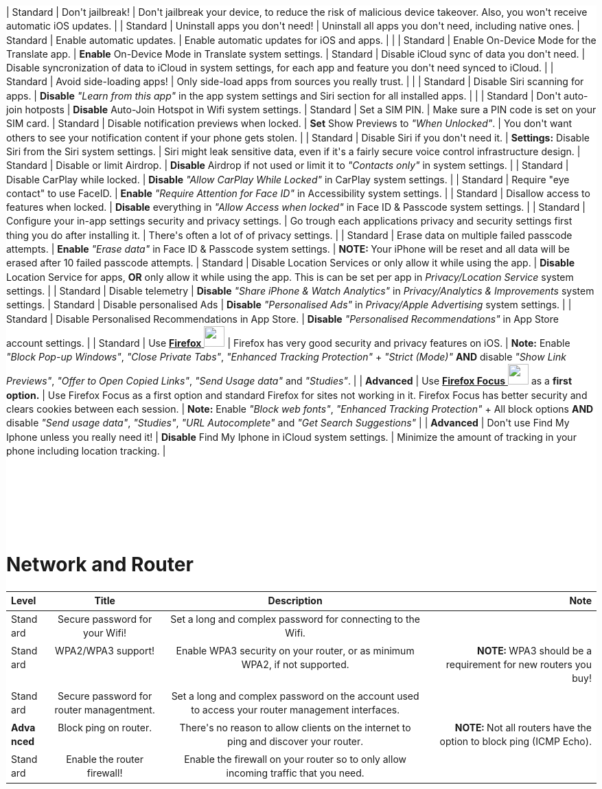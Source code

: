 | Standard | Don't jailbreak! | Don't jailbreak your device, to reduce the risk of malicious device takeover. Also, you won't receive automatic iOS updates. |
| Standard | Uninstall apps you don't need! | Uninstall all apps you don't need, including native ones.
| Standard | Enable automatic updates. | Enable automatic updates for iOS and apps. | |
| Standard | Enable On-Device Mode for the Translate app. | <b>Enable</b> On-Device Mode in Translate system settings.
| Standard | Disable iCloud sync of data you don't need. | Disable syncronization of data to iCloud in system settings, for each app and feature you don't need synced to iCloud. |
| Standard | Avoid side-loading apps! | Only side-load apps from sources you really trust. |  |
| Standard | Disable Siri scanning for apps. | <b>Disable</b> <em>"Learn from this app"</em> in the app system settings and Siri section for all installed apps. | |
| Standard | Don't auto-join hotposts | <b>Disable</b> Auto-Join Hotspot in Wifi system settings.
| Standard | Set a SIM PIN. | Make sure a PIN code is set on your SIM card.
| Standard | Disable notification previews when locked. | <b>Set</b> Show Previews to <em>"When Unlocked"</em>. | You don't want others to see your notification content if your phone gets stolen. |
| Standard | Disable Siri if you don't need it. | <b>Settings:</b> Disable Siri from the Siri system settings. | Siri might leak sensitive data, even if it's a fairly secure voice control infrastructure design.
| Standard | Disable or limit Airdrop. | <b>Disable</b> Airdrop if not used or limit it to <em>"Contacts only"</em> in system settings. |
| Standard | Disable CarPlay while locked. | <b>Disable</b> <em>"Allow CarPlay While Locked"</em> in CarPlay system settings. |
| Standard | Require "eye contact" to use FaceID. | <b>Enable</b> <em>"Require Attention for Face ID"</em> in Accessibility system settings. |
| Standard | Disallow access to features when locked. | <b>Disable</b> everything in <em>"Allow Access when locked"</em> in Face ID & Passcode system settings. |
| Standard | Configure your in-app settings security and privacy settings. | Go trough each applications privacy and security settings first thing you do after installing it. | There's often a lot of of privacy settings. |
| Standard | Erase data on multiple failed passcode attempts. | <b>Enable</b> <em>"Erase data"</em> in Face ID & Passcode system settings. | <b>NOTE: </b>Your iPhone will be reset and all data will be erased after 10 failed passcode attempts.
| Standard | Disable Location Services or only allow it while using the app. | <b>Disable</b> Location Service for apps, <B>OR</B> only allow it while using the app. This is can be set per app in <em>Privacy/Location Service</em> system settings. |
| Standard | Disable telemetry | <b>Disable</b> <em>"Share iPhone & Watch Analytics"</em> in <em>Privacy/Analytics & Improvements</em> system settings.
| Standard | Disable personalised Ads | <b>Disable</b> <em>"Personalised Ads"</em> in <em>Privacy/Apple Advertising</em> system settings. |
| Standard | Disable Personalised Recommendations in App Store. | <B>Disable</b> <em>"Personalised Recommendations"</em> in App Store account settings. |
| Standard | Use  <a href="https://apps.apple.com/us/app/firefox-private-safe-browser/id989804926"><b>Firefox</b>  <img width="30" height="30" src="https://design.firefox.com/product-identity/firefox/firefox/firefox-logo.png"></img></a> | Firefox has very good security and privacy features on iOS. | <b>Note:</b> Enable <em>"Block Pop-up Windows"</em>, <em>"Close Private Tabs"</em>, <em>"Enhanced Tracking Protection"</em> + <em>"Strict (Mode)"</em> <b>AND</b> disable <em>"Show Link Previews"</em>, <em>"Offer to Open Copied Links"</em>, <em>"Send Usage data"</em> and <em>"Studies"</em>. |
| <b>Advanced</b> | Use <a href="https://apps.apple.com/us/app/firefox-focus-privacy-browser/id1055677337"><b>Firefox Focus</b>  <img width="30" height="30" src="https://upload.wikimedia.org/wikipedia/commons/7/70/Firefox_Focus_2021_Icon.png"></img></a>  as a <b>first option.</b> | Use Firefox Focus as a first option and standard Firefox for sites not working in it. Firefox Focus has better security and clears cookies between each session. | <b>Note:</b> Enable <em>"Block web fonts"</em>, <em>"Enhanced Tracking Protection"</em> + All block options <b>AND</b> disable <em>"Send usage data"</em>, <em>"Studies"</em>, <em>"URL Autocomplete"</em> and <em>"Get Search Suggestions"</em> |
| <b>Advanced</b> | Don't use Find My Iphone unless you really need it! | <b>Disable</b> Find My Iphone in iCloud system settings. | Minimize the amount of tracking in your phone including location tracking. | 


<br></br>
<br></br>
<a name="Network"></a>
# 	Network and Router
| Level | Title | Description | Note | 
| :---        |    :----:   |    :----:   |         ---: |
| Standard | Secure password for your Wifi! | Set a long and complex password for connecting to the Wifi.  |  |
| Standard | WPA2/WPA3 support! | Enable WPA3 security on your router, or as minimum WPA2, if not supported.  | <b>NOTE:</b> WPA3 should be a requirement for new routers you buy!
| Standard | Secure password for router managentment. | Set a long and complex password on the account used to access your router management interfaces.
| <b>Advanced</b> | Block ping on router. | There's no reason to allow clients on the internet to ping and discover your router. | <b>NOTE:</b> Not all routers have the option to block ping (ICMP Echo).  |
| Standard | Enable the router firewall! | Enable the firewall on your router so to only allow incoming traffic that you need. |  |